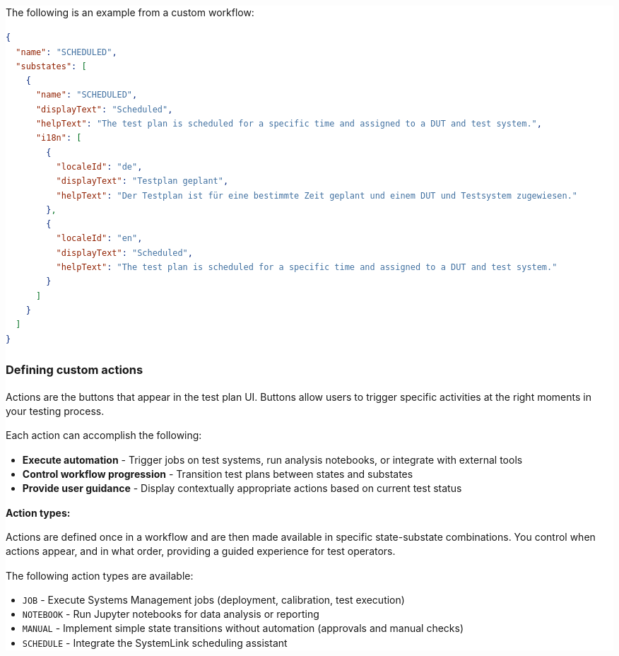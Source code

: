 The following is an example from a custom workflow:

```json
{
  "name": "SCHEDULED",
  "substates": [
    {
      "name": "SCHEDULED",
      "displayText": "Scheduled",
      "helpText": "The test plan is scheduled for a specific time and assigned to a DUT and test system.",
      "i18n": [
        {
          "localeId": "de",
          "displayText": "Testplan geplant",
          "helpText": "Der Testplan ist für eine bestimmte Zeit geplant und einem DUT und Testsystem zugewiesen."
        },
        {
          "localeId": "en",
          "displayText": "Scheduled",
          "helpText": "The test plan is scheduled for a specific time and assigned to a DUT and test system."
        }
      ]
    }
  ]
}
```

### Defining custom actions

Actions are the buttons that appear in the test plan UI. Buttons allow users to
trigger specific activities at the right moments in your testing process. 

Each action can accomplish the following:

- **Execute automation** - Trigger jobs on test systems, run analysis notebooks,
  or integrate with external tools
- **Control workflow progression** - Transition test plans between states and
  substates
- **Provide user guidance** - Display contextually appropriate actions based on
  current test status

**Action types:**

Actions are defined once in a workflow and are then made available in specific
state-substate combinations. You control when actions appear, and in what
order, providing a guided experience for test operators.

The following action types are available:

- `JOB` - Execute Systems Management jobs (deployment, calibration, test
  execution)
- `NOTEBOOK` - Run Jupyter notebooks for data analysis or reporting
- `MANUAL` - Implement simple state transitions without automation (approvals and manual
  checks)
- `SCHEDULE` - Integrate the SystemLink scheduling assistant
